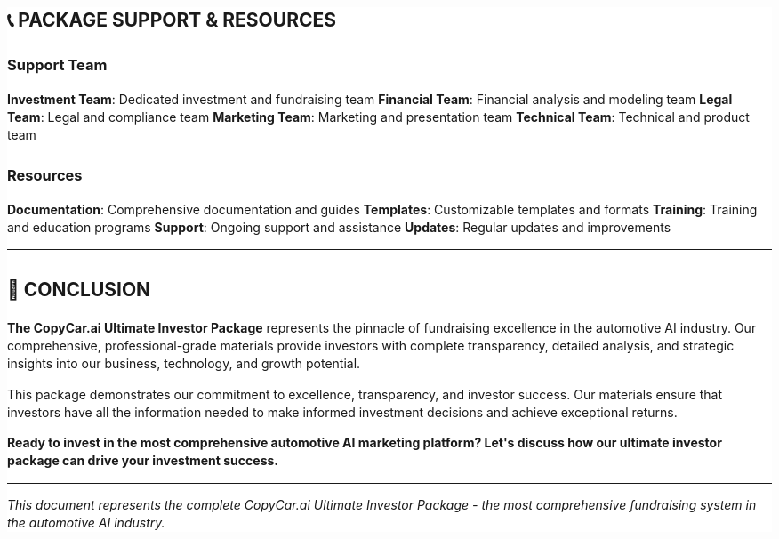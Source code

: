 
## 📞 PACKAGE SUPPORT & RESOURCES

### **Support Team**
**Investment Team**: Dedicated investment and fundraising team
**Financial Team**: Financial analysis and modeling team
**Legal Team**: Legal and compliance team
**Marketing Team**: Marketing and presentation team
**Technical Team**: Technical and product team

### **Resources**
**Documentation**: Comprehensive documentation and guides
**Templates**: Customizable templates and formats
**Training**: Training and education programs
**Support**: Ongoing support and assistance
**Updates**: Regular updates and improvements

---

## 🎯 CONCLUSION

**The CopyCar.ai Ultimate Investor Package** represents the pinnacle of fundraising excellence in the automotive AI industry. Our comprehensive, professional-grade materials provide investors with complete transparency, detailed analysis, and strategic insights into our business, technology, and growth potential.

This package demonstrates our commitment to excellence, transparency, and investor success. Our materials ensure that investors have all the information needed to make informed investment decisions and achieve exceptional returns.

**Ready to invest in the most comprehensive automotive AI marketing platform? Let's discuss how our ultimate investor package can drive your investment success.**

---

*This document represents the complete CopyCar.ai Ultimate Investor Package - the most comprehensive fundraising system in the automotive AI industry.*
